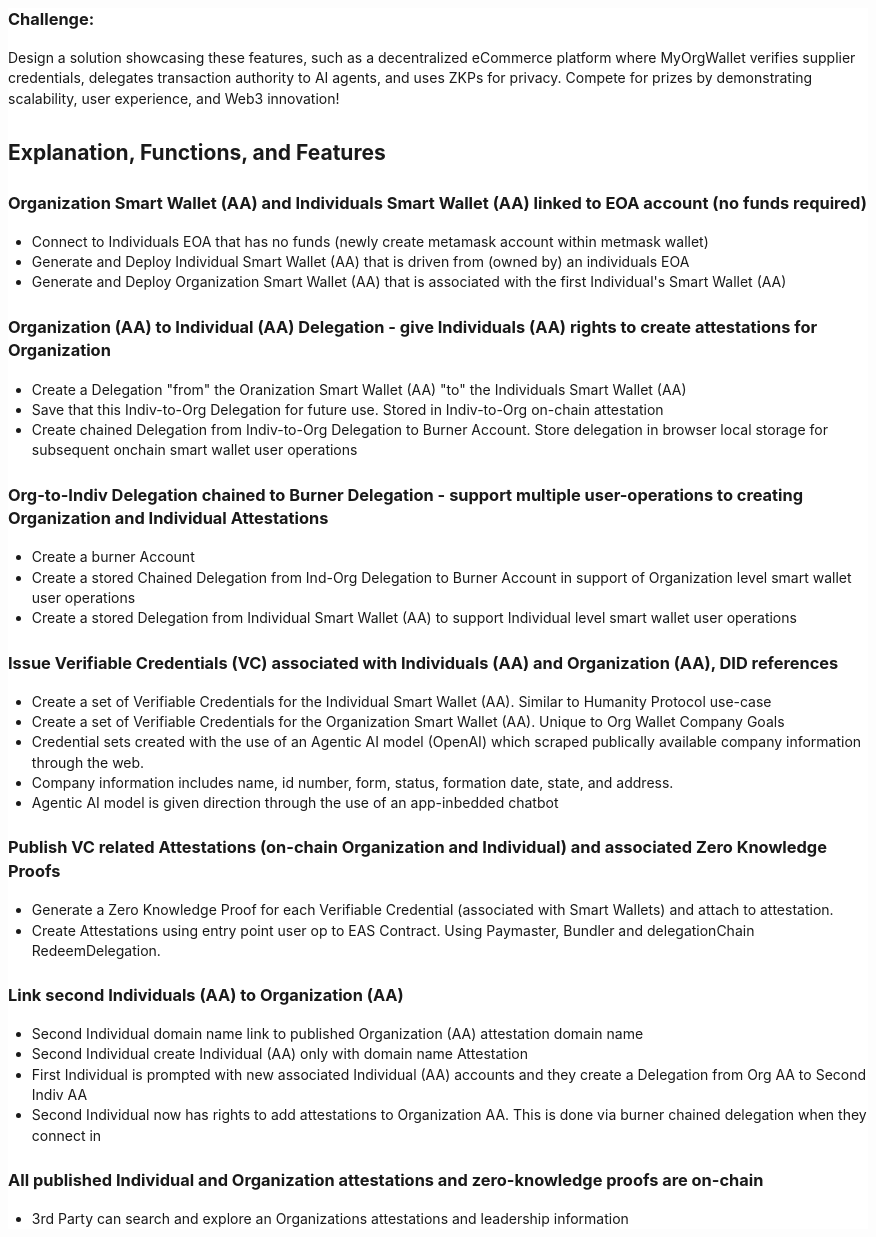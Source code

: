 ### Challenge: 
Design a solution showcasing these features, such as a decentralized eCommerce platform where MyOrgWallet verifies supplier credentials, delegates transaction authority to AI agents, and uses ZKPs for privacy. Compete for prizes by demonstrating scalability, user experience, and Web3 innovation!

## Explanation, Functions, and Features

### Organization Smart Wallet (AA) and Individuals Smart Wallet (AA) linked to EOA account (no funds required)
- Connect to Individuals EOA that has no funds (newly create metamask account within metmask wallet)
- Generate and Deploy Individual Smart Wallet (AA) that is driven from (owned by) an individuals EOA
- Generate and Deploy Organization Smart Wallet (AA) that is associated with the first Individual's Smart Wallet (AA)
### Organization (AA) to Individual (AA) Delegation -  give Individuals (AA) rights to create attestations for Organization
- Create a Delegation "from" the Oranization Smart Wallet (AA) "to" the Individuals Smart Wallet (AA)
- Save that this Indiv-to-Org Delegation for future use.  Stored in Indiv-to-Org on-chain attestation
- Create chained Delegation from Indiv-to-Org Delegation to Burner Account. Store delegation in browser local storage for subsequent onchain smart wallet user operations
### Org-to-Indiv Delegation chained to Burner Delegation - support multiple user-operations to creating Organization and Individual Attestations
- Create a burner Account
- Create a stored Chained Delegation from Ind-Org Delegation to Burner Account in support of Organization level smart wallet user operations
- Create a stored Delegation from  Individual Smart Wallet (AA) to support Individual level smart wallet user operations
### Issue Verifiable Credentials (VC) associated with Individuals (AA) and Organization (AA), DID references
- Create a set of Verifiable Credentials for the Individual Smart Wallet (AA).  Similar to Humanity Protocol use-case
- Create a set of Verifiable Credentials for the Organization Smart Wallet (AA).  Unique to Org Wallet Company Goals
- Credential sets created with the use of an Agentic AI model (OpenAI) which scraped publically available company information through the web.
- Company information includes name, id number, form, status, formation date, state, and address.
- Agentic AI model is given direction through the use of an app-inbedded chatbot
### Publish VC related Attestations (on-chain Organization and Individual) and associated Zero Knowledge Proofs
- Generate a Zero Knowledge Proof for each Verifiable Credential (associated with Smart Wallets) and attach to attestation.
- Create Attestations using entry point user op to EAS Contract.  Using Paymaster, Bundler and delegationChain RedeemDelegation.
### Link second Individuals (AA) to Organization (AA)
- Second Individual domain name link to published Organization (AA) attestation domain name
- Second Individual create Individual (AA) only with domain name Attestation
- First Individual is prompted with new associated Individual (AA) accounts and they create a Delegation from Org AA to Second Indiv AA
- Second Individual now has rights to add attestations to Organization AA.  This is done via burner chained delegation when they connect in
### All published Individual and Organization attestations and zero-knowledge proofs are on-chain
- 3rd Party can search and explore an Organizations attestations and leadership information